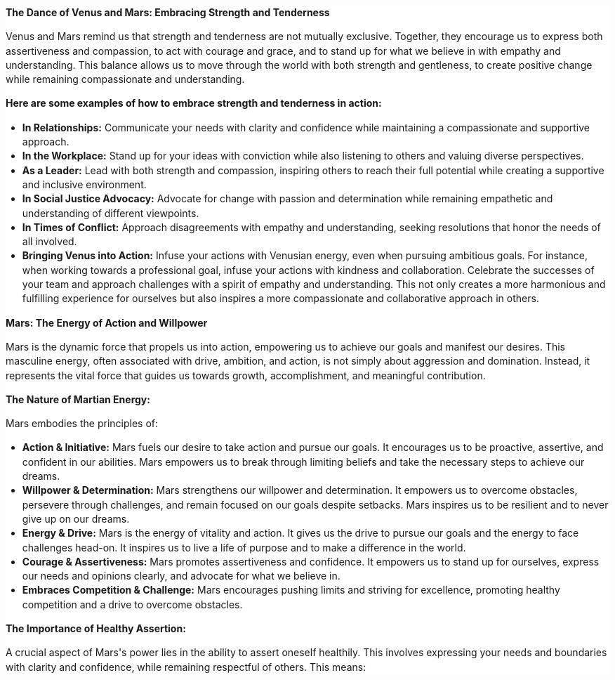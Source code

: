**The Dance of Venus and Mars: Embracing Strength and Tenderness**

Venus and Mars remind us that strength and tenderness are not mutually exclusive. Together, they encourage us to express both assertiveness and compassion, to act with courage and grace, and to stand up for what we believe in with empathy and understanding. This balance allows us to move through the world with both strength and gentleness, to create positive change while remaining compassionate and understanding. 

**Here are some examples of how to embrace strength and tenderness in action:**

* **In Relationships:** Communicate your needs with clarity and confidence while maintaining a compassionate and supportive approach. 
* **In the Workplace:** Stand up for your ideas with conviction while also listening to others and valuing diverse perspectives.
* **As a Leader:** Lead with both strength and compassion, inspiring others to reach their full potential while creating a supportive and inclusive environment. 
* **In Social Justice Advocacy:** Advocate for change with passion and determination while remaining empathetic and understanding of different viewpoints. 
* **In Times of Conflict:** Approach disagreements with empathy and understanding, seeking resolutions that honor the needs of all involved.
* **Bringing Venus into Action:** Infuse your actions with Venusian energy, even when pursuing ambitious goals. For instance, when working towards a professional goal, infuse your actions with kindness and collaboration. Celebrate the successes of your team and approach challenges with a spirit of empathy and understanding. This not only creates a more harmonious and fulfilling experience for ourselves but also inspires a more compassionate and collaborative approach in others.

**Mars: The Energy of Action and Willpower**

Mars is the dynamic force that propels us into action, empowering us to achieve our goals and manifest our desires. This masculine energy, often associated with drive, ambition, and action, is not simply about aggression and domination.  Instead, it represents the vital force that guides us towards growth, accomplishment, and meaningful contribution. 

**The Nature of Martian Energy:**

Mars embodies the principles of:

* **Action & Initiative:** Mars fuels our desire to take action and pursue our goals. It encourages us to be proactive, assertive, and confident in our abilities. Mars empowers us to break through limiting beliefs and take the necessary steps to achieve our dreams.
* **Willpower & Determination:** Mars strengthens our willpower and determination. It empowers us to overcome obstacles, persevere through challenges, and remain focused on our goals despite setbacks. Mars inspires us to be resilient and to never give up on our dreams. 
* **Energy & Drive:** Mars is the energy of vitality and action. It gives us the drive to pursue our goals and the energy to face challenges head-on. It inspires us to live a life of purpose and to make a difference in the world. 
* **Courage & Assertiveness:** Mars promotes assertiveness and confidence. It empowers us to stand up for ourselves, express our needs and opinions clearly, and advocate for what we believe in.
* **Embraces Competition & Challenge:** Mars encourages pushing limits and striving for excellence, promoting healthy competition and a drive to overcome obstacles. 

**The Importance of Healthy Assertion:**

A crucial aspect of Mars's power lies in the ability to assert oneself healthily. This involves expressing your needs and boundaries with clarity and confidence, while remaining respectful of others. This means:
